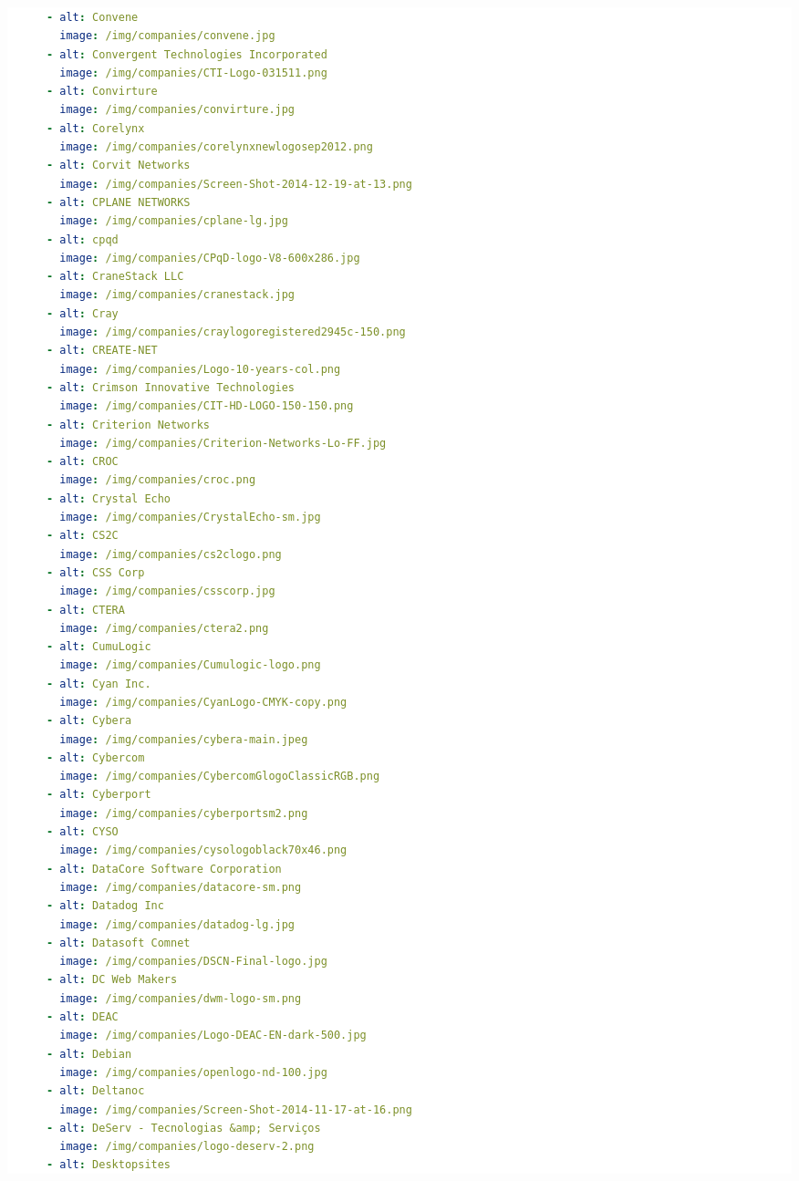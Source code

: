 ```yaml
      - alt: Convene
        image: /img/companies/convene.jpg
      - alt: Convergent Technologies Incorporated
        image: /img/companies/CTI-Logo-031511.png
      - alt: Convirture
        image: /img/companies/convirture.jpg
      - alt: Corelynx
        image: /img/companies/corelynxnewlogosep2012.png
      - alt: Corvit Networks
        image: /img/companies/Screen-Shot-2014-12-19-at-13.png
      - alt: CPLANE NETWORKS
        image: /img/companies/cplane-lg.jpg
      - alt: cpqd
        image: /img/companies/CPqD-logo-V8-600x286.jpg
      - alt: CraneStack LLC
        image: /img/companies/cranestack.jpg
      - alt: Cray
        image: /img/companies/craylogoregistered2945c-150.png
      - alt: CREATE-NET
        image: /img/companies/Logo-10-years-col.png
      - alt: Crimson Innovative Technologies
        image: /img/companies/CIT-HD-LOGO-150-150.png
      - alt: Criterion Networks
        image: /img/companies/Criterion-Networks-Lo-FF.jpg
      - alt: CROC
        image: /img/companies/croc.png
      - alt: Crystal Echo
        image: /img/companies/CrystalEcho-sm.jpg
      - alt: CS2C
        image: /img/companies/cs2clogo.png
      - alt: CSS Corp
        image: /img/companies/csscorp.jpg
      - alt: CTERA
        image: /img/companies/ctera2.png
      - alt: CumuLogic
        image: /img/companies/Cumulogic-logo.png
      - alt: Cyan Inc.
        image: /img/companies/CyanLogo-CMYK-copy.png
      - alt: Cybera
        image: /img/companies/cybera-main.jpeg
      - alt: Cybercom
        image: /img/companies/CybercomGlogoClassicRGB.png
      - alt: Cyberport
        image: /img/companies/cyberportsm2.png
      - alt: CYSO
        image: /img/companies/cysologoblack70x46.png
      - alt: DataCore Software Corporation
        image: /img/companies/datacore-sm.png
      - alt: Datadog Inc
        image: /img/companies/datadog-lg.jpg
      - alt: Datasoft Comnet
        image: /img/companies/DSCN-Final-logo.jpg
      - alt: DC Web Makers
        image: /img/companies/dwm-logo-sm.png
      - alt: DEAC
        image: /img/companies/Logo-DEAC-EN-dark-500.jpg
      - alt: Debian
        image: /img/companies/openlogo-nd-100.jpg
      - alt: Deltanoc
        image: /img/companies/Screen-Shot-2014-11-17-at-16.png
      - alt: DeServ - Tecnologias &amp; Serviços
        image: /img/companies/logo-deserv-2.png
      - alt: Desktopsites
```
